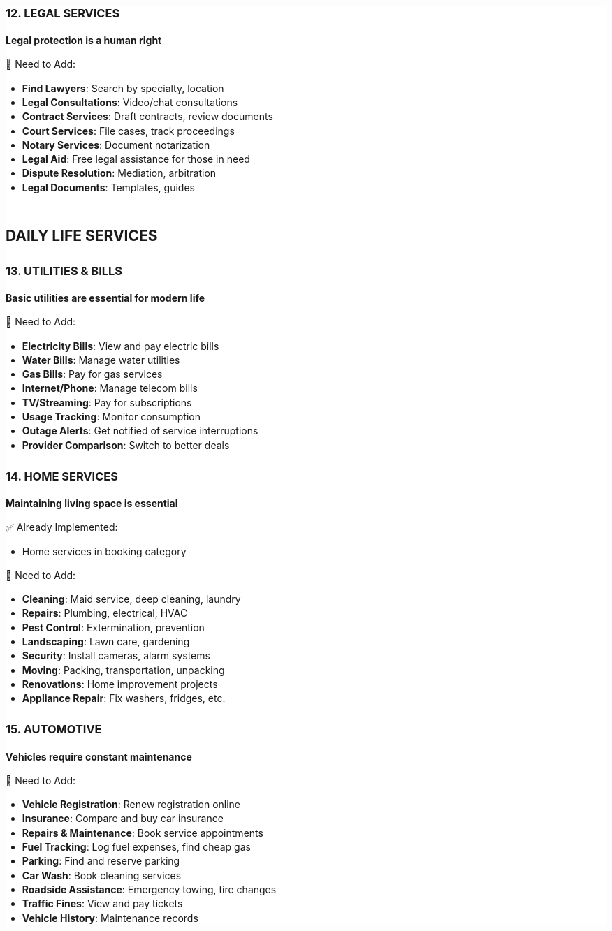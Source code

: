 ### 12. LEGAL SERVICES
**Legal protection is a human right**

🚀 Need to Add:
- **Find Lawyers**: Search by specialty, location
- **Legal Consultations**: Video/chat consultations
- **Contract Services**: Draft contracts, review documents
- **Court Services**: File cases, track proceedings
- **Notary Services**: Document notarization
- **Legal Aid**: Free legal assistance for those in need
- **Dispute Resolution**: Mediation, arbitration
- **Legal Documents**: Templates, guides

---

## DAILY LIFE SERVICES

### 13. UTILITIES & BILLS
**Basic utilities are essential for modern life**

🚀 Need to Add:
- **Electricity Bills**: View and pay electric bills
- **Water Bills**: Manage water utilities
- **Gas Bills**: Pay for gas services
- **Internet/Phone**: Manage telecom bills
- **TV/Streaming**: Pay for subscriptions
- **Usage Tracking**: Monitor consumption
- **Outage Alerts**: Get notified of service interruptions
- **Provider Comparison**: Switch to better deals

### 14. HOME SERVICES
**Maintaining living space is essential**

✅ Already Implemented:
- Home services in booking category

🚀 Need to Add:
- **Cleaning**: Maid service, deep cleaning, laundry
- **Repairs**: Plumbing, electrical, HVAC
- **Pest Control**: Extermination, prevention
- **Landscaping**: Lawn care, gardening
- **Security**: Install cameras, alarm systems
- **Moving**: Packing, transportation, unpacking
- **Renovations**: Home improvement projects
- **Appliance Repair**: Fix washers, fridges, etc.

### 15. AUTOMOTIVE
**Vehicles require constant maintenance**

🚀 Need to Add:
- **Vehicle Registration**: Renew registration online
- **Insurance**: Compare and buy car insurance
- **Repairs & Maintenance**: Book service appointments
- **Fuel Tracking**: Log fuel expenses, find cheap gas
- **Parking**: Find and reserve parking
- **Car Wash**: Book cleaning services
- **Roadside Assistance**: Emergency towing, tire changes
- **Traffic Fines**: View and pay tickets
- **Vehicle History**: Maintenance records
